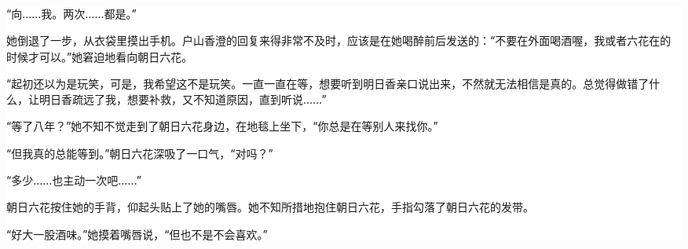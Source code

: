 “向……我。两次……都是。”

她倒退了一步，从衣袋里摸出手机。户山香澄的回复来得非常不及时，应该是在她喝醉前后发送的：“不要在外面喝酒喔，我或者六花在的时候才可以。”她窘迫地看向朝日六花。

“起初还以为是玩笑，可是，我希望这不是玩笑。一直一直在等，想要听到明日香亲口说出来，不然就无法相信是真的。总觉得做错了什么，让明日香疏远了我，想要补救，又不知道原因，直到听说……”

“等了八年？”她不知不觉走到了朝日六花身边，在地毯上坐下，“你总是在等别人来找你。”

“但我真的总能等到。”朝日六花深吸了一口气，“对吗？”

“多少……也主动一次吧……”

朝日六花按住她的手背，仰起头贴上了她的嘴唇。她不知所措地抱住朝日六花，手指勾落了朝日六花的发带。

“好大一股酒味。”她摸着嘴唇说，“但也不是不会喜欢。”